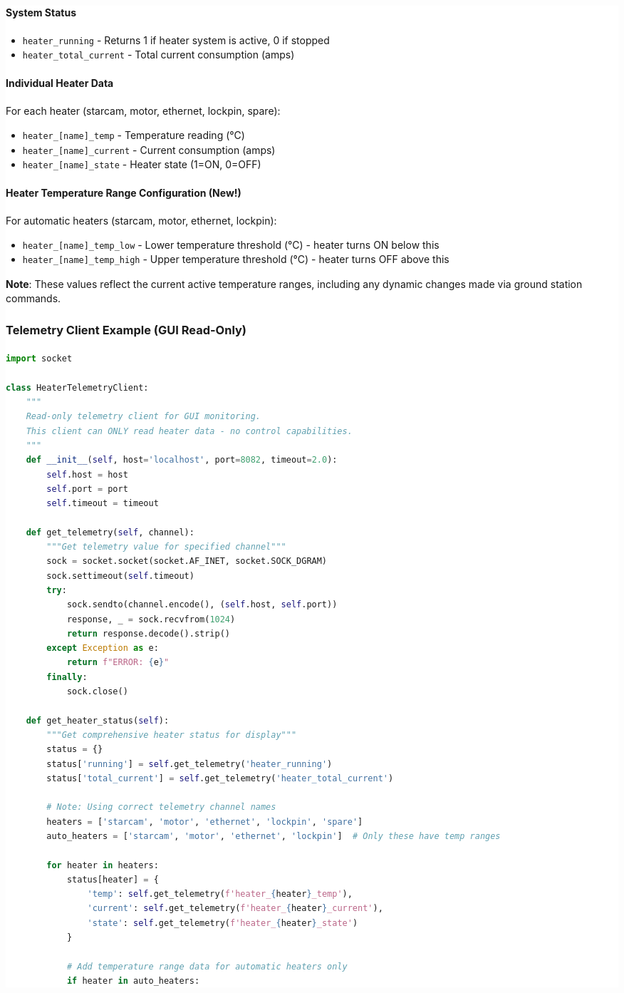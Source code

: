 #### System Status
- `heater_running` - Returns 1 if heater system is active, 0 if stopped
- `heater_total_current` - Total current consumption (amps)

#### Individual Heater Data
For each heater (starcam, motor, ethernet, lockpin, spare):
- `heater_[name]_temp` - Temperature reading (°C)
- `heater_[name]_current` - Current consumption (amps) 
- `heater_[name]_state` - Heater state (1=ON, 0=OFF)

#### Heater Temperature Range Configuration (New!)
For automatic heaters (starcam, motor, ethernet, lockpin):
- `heater_[name]_temp_low` - Lower temperature threshold (°C) - heater turns ON below this
- `heater_[name]_temp_high` - Upper temperature threshold (°C) - heater turns OFF above this

**Note**: These values reflect the current active temperature ranges, including any dynamic changes made via ground station commands.

### Telemetry Client Example (GUI Read-Only)
```python
import socket

class HeaterTelemetryClient:
    """
    Read-only telemetry client for GUI monitoring.
    This client can ONLY read heater data - no control capabilities.
    """
    def __init__(self, host='localhost', port=8082, timeout=2.0):
        self.host = host
        self.port = port
        self.timeout = timeout
    
    def get_telemetry(self, channel):
        """Get telemetry value for specified channel"""
        sock = socket.socket(socket.AF_INET, socket.SOCK_DGRAM)
        sock.settimeout(self.timeout)
        try:
            sock.sendto(channel.encode(), (self.host, self.port))
            response, _ = sock.recvfrom(1024)
            return response.decode().strip()
        except Exception as e:
            return f"ERROR: {e}"
        finally:
            sock.close()
    
    def get_heater_status(self):
        """Get comprehensive heater status for display"""
        status = {}
        status['running'] = self.get_telemetry('heater_running')
        status['total_current'] = self.get_telemetry('heater_total_current')
        
        # Note: Using correct telemetry channel names
        heaters = ['starcam', 'motor', 'ethernet', 'lockpin', 'spare']
        auto_heaters = ['starcam', 'motor', 'ethernet', 'lockpin']  # Only these have temp ranges
        
        for heater in heaters:
            status[heater] = {
                'temp': self.get_telemetry(f'heater_{heater}_temp'),
                'current': self.get_telemetry(f'heater_{heater}_current'), 
                'state': self.get_telemetry(f'heater_{heater}_state')
            }
            
            # Add temperature range data for automatic heaters only
            if heater in auto_heaters:
```